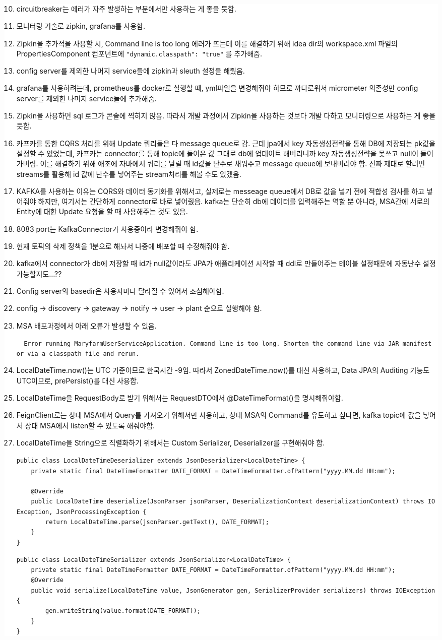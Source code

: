10. circuitbreaker는 에러가 자주 발생하는 부분에서만 사용하는 게 좋을 듯함.
11. 모니터링 기술로 zipkin, grafana를 사용함.
12. Zipkin을 추가적을 사용할 시, Command line is too long 에러가 뜨는데 이를 해결하기 위해 idea dir의 workspace.xml 파일의 PropertiesComponent 컴포넌트에 `"dynamic.classpath": "true"` 를 추가해줌.
13. config server를 제외한 나머지 service들에 zipkin과 sleuth 설정을 해줬음.
14. grafana를 사용하려는데, prometheus를 docker로 실행할 때, yml파일을 변경해줘야 하므로 까다로워서 micrometer 의존성만 config server를 제외한 나머지 service들에 추가해줌.
15. Zipkin을 사용하면 sql 로그가 콘솔에 찍히지 않음. 따라서 개발 과정에서 Zipkin을 사용하는 것보다 개발 다하고 모니터링으로 사용하는 게 좋을 듯함.
16. 카프카를 통한 CQRS 처리를 위해 Update 쿼리들은 다 message queue로 감. 근데 jpa에서 key 자동생성전략을 통해 DB에 저장되는 pk값을 설정할 수 있었는데, 카프카는 connector를 통해 topic에 들어온 값 그대로 db에 업데이트 해버리니까 key 자동생성전략을 못쓰고 null이 들어가버림. 이를 해결하기 위해 애초에 자바에서 쿼리를 날릴 때 id값을 난수로 채워주고 message queue에 보내버려야 함. 진짜 제대로 할려면 streams를 활용해 id 값에 난수를 넣어주는 stream처리를 해볼 수도 있겠음.
17. KAFKA를 사용하는 이유는 CQRS와 데이터 동기화를 위해서고, 실제로는 messeage queue에서 DB로 값을 넣기 전에 적합성 검사를 하고 넣어줘야 하지만, 여기서는 간단하게 connector로 바로 넣어줬음. kafka는 단순히 db에 데이터를 입력해주는 역할 뿐 아니라, MSA간에 서로의 Entity에 대한 Update 요청을 할 때 사용해주는 것도 있음.
18. 8083 port는 KafkaConnector가 사용중이라 변경해줘야 함.
19. 현재 토픽의 삭제 정책을 1분으로 해놔서 나중에 배포할 때 수정해줘야 함.
20. kafka에서 connector가 db에 저장할 때 id가 null값이라도 JPA가 애플리케이션 시작할 때 ddl로 만들어주는 테이블 설정때문에 자동난수 설정 가능할지도...??
21. Config server의 basedir은 사용자마다 달라질 수 있어서 조심해야함.
22. config -> discovery -> gateway -> notify -> user -> plant 순으로 실행해야 함.
23. MSA 배포과정에서 아래 오류가 발생할 수 있음.
    ```
      Error running MaryfarmUserServiceApplication. Command line is too long. Shorten the command line via JAR manifest or via a classpath file and rerun.
    ```
24. LocalDateTime.now()는 UTC 기준이므로 한국시간 -9임. 따라서 ZonedDateTime.now()를 대신 사용하고, Data JPA의 Auditing 기능도 UTC이므로, prePersist()를 대신 사용함.
25. LocalDateTime을 RequestBody로 받기 위해서는 RequestDTO에서 @DateTimeFormat()을 명시해줘야함.
26. FeignClient로는 상대 MSA에서 Query를 가져오기 위해서만 사용하고, 상대 MSA의 Command를 유도하고 싶다면, kafka topic에 값을 넣어서
    상대 MSA에서 listen할 수 있도록 해줘야함.
27. LocalDateTime을 String으로 직렬화하기 위해서는 Custom Serializer, Deserializer를 구현해줘야 함.

    ```
    public class LocalDateTimeDeserializer extends JsonDeserializer<LocalDateTime> {
        private static final DateTimeFormatter DATE_FORMAT = DateTimeFormatter.ofPattern("yyyy.MM.dd HH:mm");

        @Override
        public LocalDateTime deserialize(JsonParser jsonParser, DeserializationContext deserializationContext) throws IOException, JsonProcessingException {
            return LocalDateTime.parse(jsonParser.getText(), DATE_FORMAT);
        }
    }
    ```

    ```
    public class LocalDateTimeSerializer extends JsonSerializer<LocalDateTime> {
        private static final DateTimeFormatter DATE_FORMAT = DateTimeFormatter.ofPattern("yyyy.MM.dd HH:mm");
        @Override
        public void serialize(LocalDateTime value, JsonGenerator gen, SerializerProvider serializers) throws IOException {
            gen.writeString(value.format(DATE_FORMAT));
        }
    }
    ```

